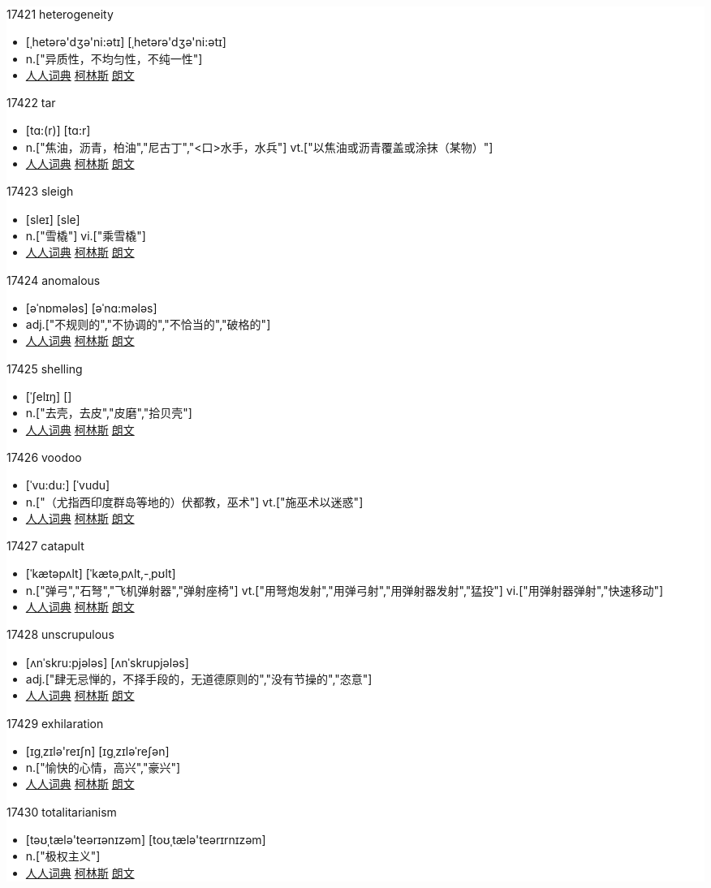 17421 heterogeneity 
- [ˌhetərə'dʒə'ni:ətɪ]  [ˌhetərə'dʒə'ni:ətɪ] 
- n.["异质性，不均匀性，不纯一性"]   
- [人人词典](https://www.91dict.com/words?w=heterogeneity) [柯林斯](https://www.collinsdictionary.com/zh/dictionary/english/heterogeneity) [朗文](https://www.ldoceonline.com/dictionary/heterogeneity) 

17422 tar 
- [tɑ:(r)]  [tɑ:r] 
- n.["焦油，沥青，柏油","尼古丁","<口>水手，水兵"]  vt.["以焦油或沥青覆盖或涂抹（某物）"]   
- [人人词典](https://www.91dict.com/words?w=tar) [柯林斯](https://www.collinsdictionary.com/zh/dictionary/english/tar) [朗文](https://www.ldoceonline.com/dictionary/tar) 

17423 sleigh 
- [sleɪ]  [sle] 
- n.["雪橇"]  vi.["乘雪橇"]   
- [人人词典](https://www.91dict.com/words?w=sleigh) [柯林斯](https://www.collinsdictionary.com/zh/dictionary/english/sleigh) [朗文](https://www.ldoceonline.com/dictionary/sleigh) 

17424 anomalous 
- [əˈnɒmələs]  [əˈnɑ:mələs] 
- adj.["不规则的","不协调的","不恰当的","破格的"]   
- [人人词典](https://www.91dict.com/words?w=anomalous) [柯林斯](https://www.collinsdictionary.com/zh/dictionary/english/anomalous) [朗文](https://www.ldoceonline.com/dictionary/anomalous) 

17425 shelling 
- [ˈʃelɪŋ]  [] 
- n.["去壳，去皮","皮磨","拾贝壳"]   
- [人人词典](https://www.91dict.com/words?w=shelling) [柯林斯](https://www.collinsdictionary.com/zh/dictionary/english/shelling) [朗文](https://www.ldoceonline.com/dictionary/shelling) 

17426 voodoo 
- [ˈvu:du:]  [ˈvudu] 
- n.["（尤指西印度群岛等地的）伏都教，巫术"]  vt.["施巫术以迷惑"]   
- [人人词典](https://www.91dict.com/words?w=voodoo) [柯林斯](https://www.collinsdictionary.com/zh/dictionary/english/voodoo) [朗文](https://www.ldoceonline.com/dictionary/voodoo) 

17427 catapult 
- [ˈkætəpʌlt]  [ˈkætəˌpʌlt,-ˌpʊlt] 
- n.["弹弓","石弩","飞机弹射器","弹射座椅"]  vt.["用弩炮发射","用弹弓射","用弹射器发射","猛投"]  vi.["用弹射器弹射","快速移动"]   
- [人人词典](https://www.91dict.com/words?w=catapult) [柯林斯](https://www.collinsdictionary.com/zh/dictionary/english/catapult) [朗文](https://www.ldoceonline.com/dictionary/catapult) 

17428 unscrupulous 
- [ʌnˈskru:pjələs]  [ʌnˈskrupjələs] 
- adj.["肆无忌惮的，不择手段的，无道德原则的","没有节操的","恣意"]   
- [人人词典](https://www.91dict.com/words?w=unscrupulous) [柯林斯](https://www.collinsdictionary.com/zh/dictionary/english/unscrupulous) [朗文](https://www.ldoceonline.com/dictionary/unscrupulous) 

17429 exhilaration 
- [ɪɡˌzɪlə'reɪʃn]  [ɪɡˌzɪləˈreʃən] 
- n.["愉快的心情，高兴","豪兴"]   
- [人人词典](https://www.91dict.com/words?w=exhilaration) [柯林斯](https://www.collinsdictionary.com/zh/dictionary/english/exhilaration) [朗文](https://www.ldoceonline.com/dictionary/exhilaration) 

17430 totalitarianism 
- [təʊˌtælə'teərɪənɪzəm]  [toʊˌtælə'teərɪrnɪzəm] 
- n.["极权主义"]   
- [人人词典](https://www.91dict.com/words?w=totalitarianism) [柯林斯](https://www.collinsdictionary.com/zh/dictionary/english/totalitarianism) [朗文](https://www.ldoceonline.com/dictionary/totalitarianism) 
